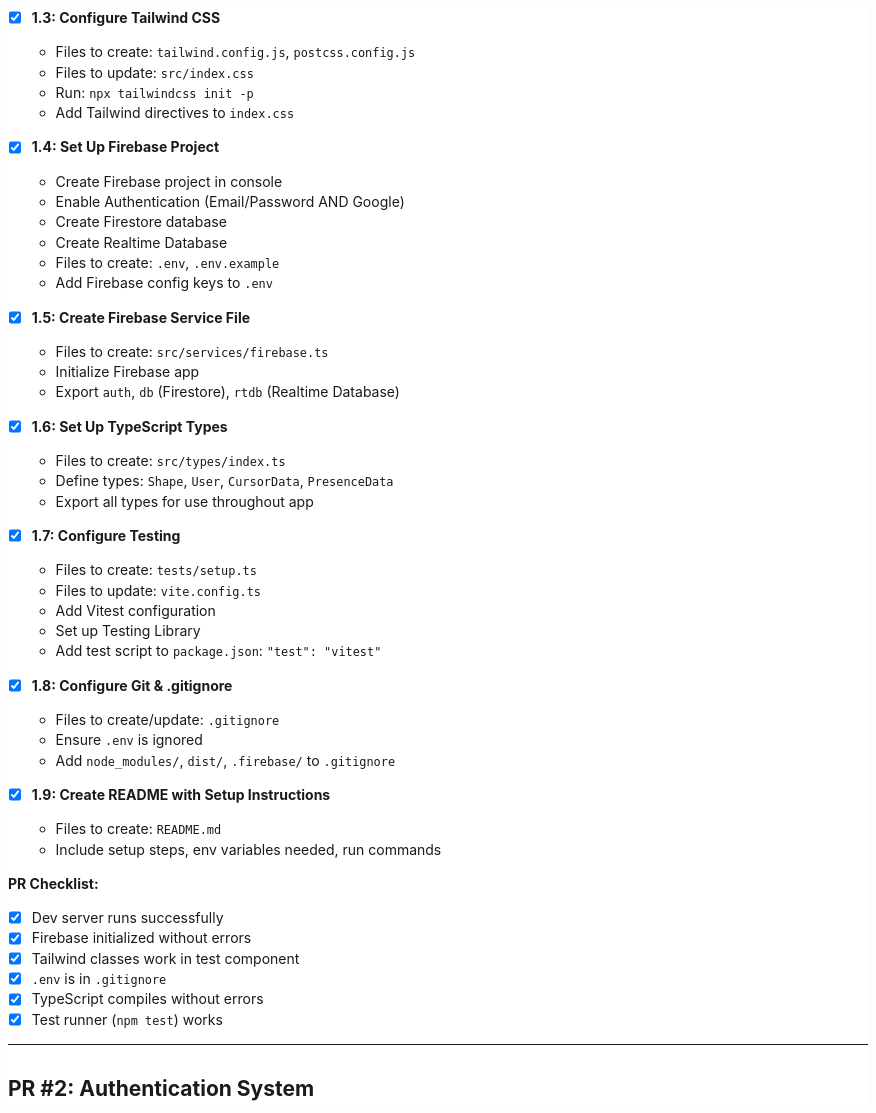 - [X] **1.3: Configure Tailwind CSS**

  - Files to create: `tailwind.config.js`, `postcss.config.js`
  - Files to update: `src/index.css`
  - Run: `npx tailwindcss init -p`
  - Add Tailwind directives to `index.css`

- [x] **1.4: Set Up Firebase Project**

  - Create Firebase project in console
  - Enable Authentication (Email/Password AND Google)
  - Create Firestore database
  - Create Realtime Database
  - Files to create: `.env`, `.env.example`
  - Add Firebase config keys to `.env`

- [x] **1.5: Create Firebase Service File**

  - Files to create: `src/services/firebase.ts`
  - Initialize Firebase app
  - Export `auth`, `db` (Firestore), `rtdb` (Realtime Database)

- [x] **1.6: Set Up TypeScript Types**

  - Files to create: `src/types/index.ts`
  - Define types: `Shape`, `User`, `CursorData`, `PresenceData`
  - Export all types for use throughout app

- [x] **1.7: Configure Testing**

  - Files to create: `tests/setup.ts`
  - Files to update: `vite.config.ts`
  - Add Vitest configuration
  - Set up Testing Library
  - Add test script to `package.json`: `"test": "vitest"`

- [x] **1.8: Configure Git & .gitignore**

  - Files to create/update: `.gitignore`
  - Ensure `.env` is ignored
  - Add `node_modules/`, `dist/`, `.firebase/` to `.gitignore`

- [x] **1.9: Create README with Setup Instructions**
  - Files to create: `README.md`
  - Include setup steps, env variables needed, run commands

**PR Checklist:**

- [x] Dev server runs successfully
- [x] Firebase initialized without errors
- [x] Tailwind classes work in test component
- [x] `.env` is in `.gitignore`
- [x] TypeScript compiles without errors
- [x] Test runner (`npm test`) works

---

## PR #2: Authentication System
